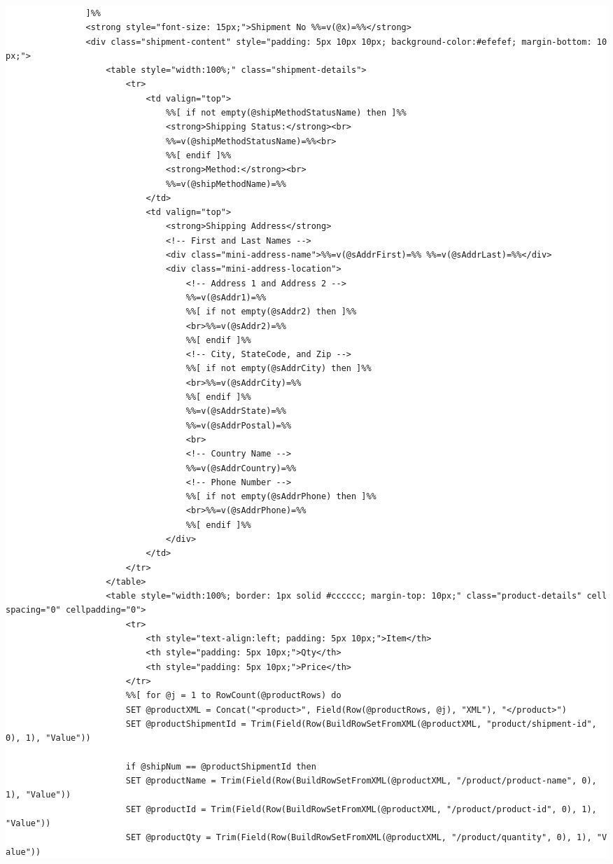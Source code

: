 ```
                ]%%
                <strong style="font-size: 15px;">Shipment No %%=v(@x)=%%</strong>
                <div class="shipment-content" style="padding: 5px 10px 10px; background-color:#efefef; margin-bottom: 10px;">
                    <table style="width:100%;" class="shipment-details">
                        <tr>
                            <td valign="top">
                                %%[ if not empty(@shipMethodStatusName) then ]%%
                                <strong>Shipping Status:</strong><br>
                                %%=v(@shipMethodStatusName)=%%<br>
                                %%[ endif ]%%
                                <strong>Method:</strong><br>
                                %%=v(@shipMethodName)=%%
                            </td>
                            <td valign="top">
                                <strong>Shipping Address</strong>
                                <!-- First and Last Names -->
                                <div class="mini-address-name">%%=v(@sAddrFirst)=%% %%=v(@sAddrLast)=%%</div>
                                <div class="mini-address-location">
                                    <!-- Address 1 and Address 2 -->
                                    %%=v(@sAddr1)=%%
                                    %%[ if not empty(@sAddr2) then ]%%
                                    <br>%%=v(@sAddr2)=%%
                                    %%[ endif ]%%
                                    <!-- City, StateCode, and Zip -->
                                    %%[ if not empty(@sAddrCity) then ]%%
                                    <br>%%=v(@sAddrCity)=%%
                                    %%[ endif ]%%
                                    %%=v(@sAddrState)=%%
                                    %%=v(@sAddrPostal)=%%
                                    <br>
                                    <!-- Country Name -->
                                    %%=v(@sAddrCountry)=%%
                                    <!-- Phone Number -->
                                    %%[ if not empty(@sAddrPhone) then ]%%
                                    <br>%%=v(@sAddrPhone)=%%
                                    %%[ endif ]%%
                                </div>
                            </td>
                        </tr>
                    </table>
                    <table style="width:100%; border: 1px solid #cccccc; margin-top: 10px;" class="product-details" cellspacing="0" cellpadding="0">
                        <tr>
                            <th style="text-align:left; padding: 5px 10px;">Item</th>
                            <th style="padding: 5px 10px;">Qty</th>
                            <th style="padding: 5px 10px;">Price</th>
                        </tr>
                        %%[ for @j = 1 to RowCount(@productRows) do
                        SET @productXML = Concat("<product>", Field(Row(@productRows, @j), "XML"), "</product>")
                        SET @productShipmentId = Trim(Field(Row(BuildRowSetFromXML(@productXML, "product/shipment-id", 0), 1), "Value"))

                        if @shipNum == @productShipmentId then
                        SET @productName = Trim(Field(Row(BuildRowSetFromXML(@productXML, "/product/product-name", 0), 1), "Value"))
                        SET @productId = Trim(Field(Row(BuildRowSetFromXML(@productXML, "/product/product-id", 0), 1), "Value"))
                        SET @productQty = Trim(Field(Row(BuildRowSetFromXML(@productXML, "/product/quantity", 0), 1), "Value"))
```